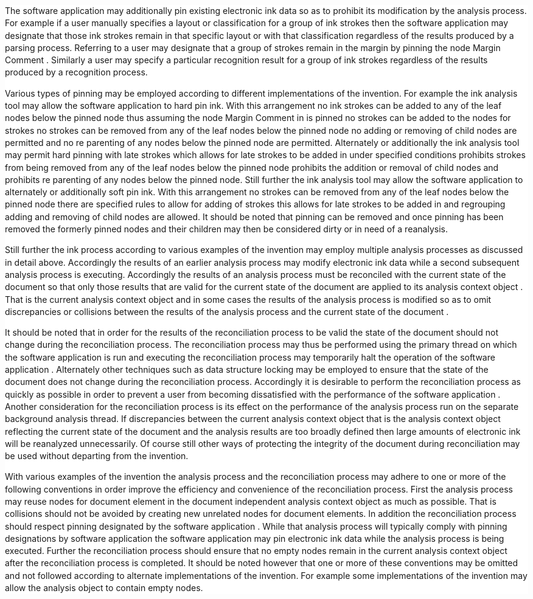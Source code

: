 The software application may additionally pin existing electronic ink data so as to prohibit its modification by the analysis process. For example if a user manually specifies a layout or classification for a group of ink strokes then the software application may designate that those ink strokes remain in that specific layout or with that classification regardless of the results produced by a parsing process. Referring to a user may designate that a group of strokes remain in the margin by pinning the node Margin Comment . Similarly a user may specify a particular recognition result for a group of ink strokes regardless of the results produced by a recognition process.

Various types of pinning may be employed according to different implementations of the invention. For example the ink analysis tool may allow the software application to hard pin ink. With this arrangement no ink strokes can be added to any of the leaf nodes below the pinned node thus assuming the node Margin Comment in is pinned no strokes can be added to the nodes for strokes no strokes can be removed from any of the leaf nodes below the pinned node no adding or removing of child nodes are permitted and no re parenting of any nodes below the pinned node are permitted. Alternately or additionally the ink analysis tool may permit hard pinning with late strokes which allows for late strokes to be added in under specified conditions prohibits strokes from being removed from any of the leaf nodes below the pinned node prohibits the addition or removal of child nodes and prohibits re parenting of any nodes below the pinned node. Still further the ink analysis tool may allow the software application to alternately or additionally soft pin ink. With this arrangement no strokes can be removed from any of the leaf nodes below the pinned node there are specified rules to allow for adding of strokes this allows for late strokes to be added in and regrouping adding and removing of child nodes are allowed. It should be noted that pinning can be removed and once pinning has been removed the formerly pinned nodes and their children may then be considered dirty or in need of a reanalysis.

Still further the ink process according to various examples of the invention may employ multiple analysis processes as discussed in detail above. Accordingly the results of an earlier analysis process may modify electronic ink data while a second subsequent analysis process is executing. Accordingly the results of an analysis process must be reconciled with the current state of the document so that only those results that are valid for the current state of the document are applied to its analysis context object . That is the current analysis context object and in some cases the results of the analysis process is modified so as to omit discrepancies or collisions between the results of the analysis process and the current state of the document .

It should be noted that in order for the results of the reconciliation process to be valid the state of the document should not change during the reconciliation process. The reconciliation process may thus be performed using the primary thread on which the software application is run and executing the reconciliation process may temporarily halt the operation of the software application . Alternately other techniques such as data structure locking may be employed to ensure that the state of the document does not change during the reconciliation process. Accordingly it is desirable to perform the reconciliation process as quickly as possible in order to prevent a user from becoming dissatisfied with the performance of the software application . Another consideration for the reconciliation process is its effect on the performance of the analysis process run on the separate background analysis thread. If discrepancies between the current analysis context object that is the analysis context object reflecting the current state of the document and the analysis results are too broadly defined then large amounts of electronic ink will be reanalyzed unnecessarily. Of course still other ways of protecting the integrity of the document during reconciliation may be used without departing from the invention.

With various examples of the invention the analysis process and the reconciliation process may adhere to one or more of the following conventions in order improve the efficiency and convenience of the reconciliation process. First the analysis process may reuse nodes for document element in the document independent analysis context object as much as possible. That is collisions should not be avoided by creating new unrelated nodes for document elements. In addition the reconciliation process should respect pinning designated by the software application . While that analysis process will typically comply with pinning designations by software application the software application may pin electronic ink data while the analysis process is being executed. Further the reconciliation process should ensure that no empty nodes remain in the current analysis context object after the reconciliation process is completed. It should be noted however that one or more of these conventions may be omitted and not followed according to alternate implementations of the invention. For example some implementations of the invention may allow the analysis object to contain empty nodes.
